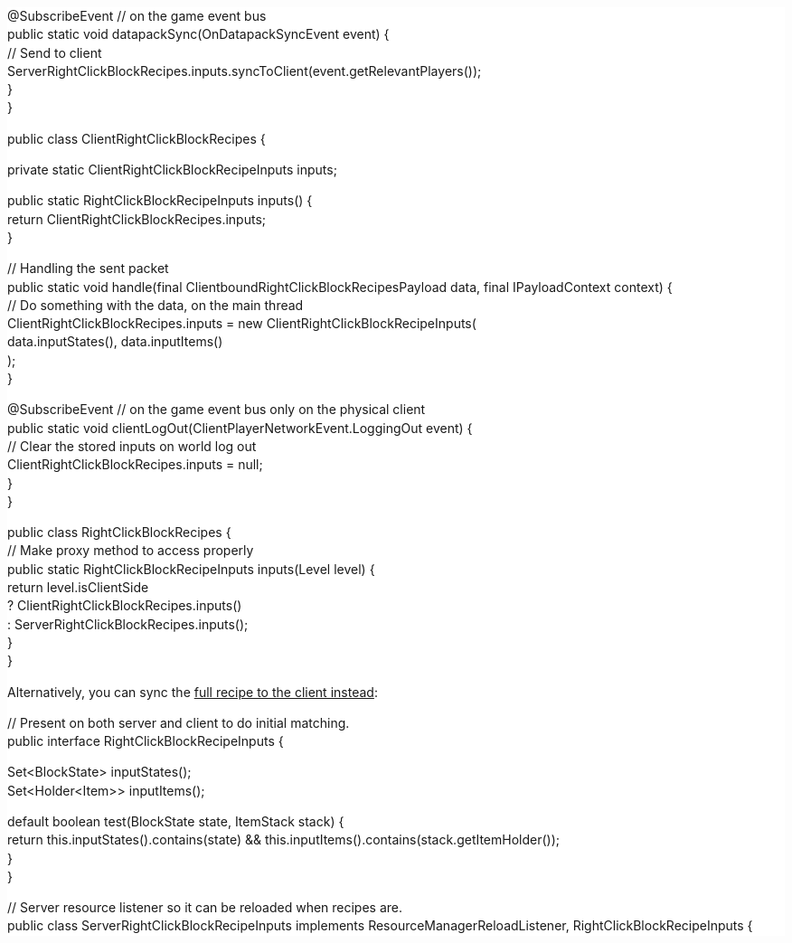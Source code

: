    @SubscribeEvent // on the game event bus  
   public static void datapackSync(OnDatapackSyncEvent event) {  
       // Send to client  
       ServerRightClickBlockRecipes.inputs.syncToClient(event.getRelevantPlayers());  
   }  
}

public class ClientRightClickBlockRecipes {

   private static ClientRightClickBlockRecipeInputs inputs;

   public static RightClickBlockRecipeInputs inputs() {  
       return ClientRightClickBlockRecipes.inputs;  
   }

   // Handling the sent packet  
   public static void handle(final ClientboundRightClickBlockRecipesPayload data, final IPayloadContext context) {  
       // Do something with the data, on the main thread  
       ClientRightClickBlockRecipes.inputs \= new ClientRightClickBlockRecipeInputs(  
           data.inputStates(), data.inputItems()  
       );  
   }

   @SubscribeEvent // on the game event bus only on the physical client  
   public static void clientLogOut(ClientPlayerNetworkEvent.LoggingOut event) {  
       // Clear the stored inputs on world log out  
       ClientRightClickBlockRecipes.inputs \= null;  
   }  
}

public class RightClickBlockRecipes {  
   // Make proxy method to access properly  
   public static RightClickBlockRecipeInputs inputs(Level level) {  
       return level.isClientSide  
           ? ClientRightClickBlockRecipes.inputs()  
           : ServerRightClickBlockRecipes.inputs();  
   }  
}

Alternatively, you can sync the [full recipe to the client instead](https://docs.neoforged.net/docs/resources/server/recipes/#client-side-recipes):

// Present on both server and client to do initial matching.  
public interface RightClickBlockRecipeInputs {

   Set\<BlockState\> inputStates();  
   Set\<Holder\<Item\>\> inputItems();

   default boolean test(BlockState state, ItemStack stack) {  
       return this.inputStates().contains(state) && this.inputItems().contains(stack.getItemHolder());  
   }  
}

// Server resource listener so it can be reloaded when recipes are.  
public class ServerRightClickBlockRecipeInputs implements ResourceManagerReloadListener, RightClickBlockRecipeInputs {
